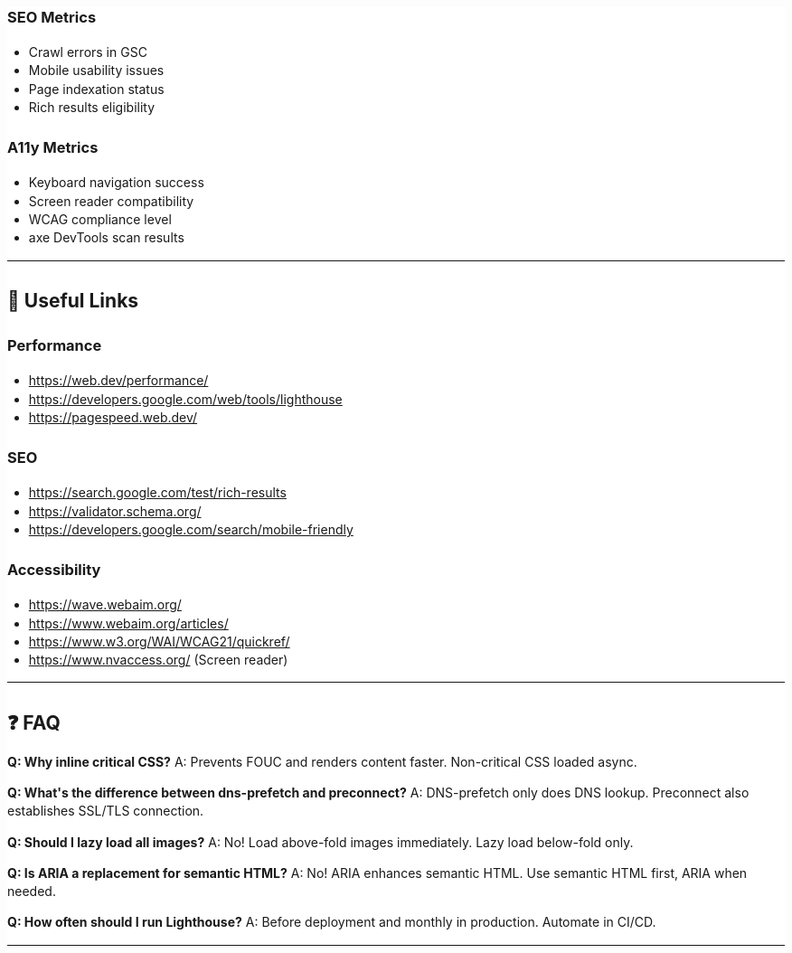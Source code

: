 ### SEO Metrics
- Crawl errors in GSC
- Mobile usability issues
- Page indexation status
- Rich results eligibility

### A11y Metrics
- Keyboard navigation success
- Screen reader compatibility
- WCAG compliance level
- axe DevTools scan results

---

## 🔗 Useful Links

### Performance
- https://web.dev/performance/
- https://developers.google.com/web/tools/lighthouse
- https://pagespeed.web.dev/

### SEO
- https://search.google.com/test/rich-results
- https://validator.schema.org/
- https://developers.google.com/search/mobile-friendly

### Accessibility
- https://wave.webaim.org/
- https://www.webaim.org/articles/
- https://www.w3.org/WAI/WCAG21/quickref/
- https://www.nvaccess.org/ (Screen reader)

---

## ❓ FAQ

**Q: Why inline critical CSS?**
A: Prevents FOUC and renders content faster. Non-critical CSS loaded async.

**Q: What's the difference between dns-prefetch and preconnect?**
A: DNS-prefetch only does DNS lookup. Preconnect also establishes SSL/TLS connection.

**Q: Should I lazy load all images?**
A: No! Load above-fold images immediately. Lazy load below-fold only.

**Q: Is ARIA a replacement for semantic HTML?**
A: No! ARIA enhances semantic HTML. Use semantic HTML first, ARIA when needed.

**Q: How often should I run Lighthouse?**
A: Before deployment and monthly in production. Automate in CI/CD.

---